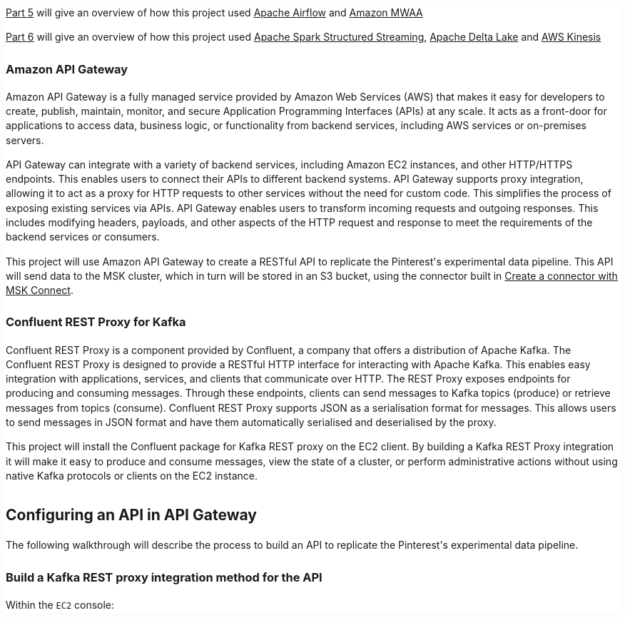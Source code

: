 [Part 5](Walkthrough_part_5_Airflow) will give an overview of how this project used [Apache Airflow](Walkthrough_part_4_ETL_Databricks#apache-airflow) and [Amazon MWAA](Walkthrough_part_4_ETL_Databricks#amazon-mwaa)

[Part 6](Walkthrough_part_6_Streaming) will give an overview of how this project used [Apache Spark Structured Streaming](Walkthrough_part_6_Streaming#apache-spark-structured-streaming), [Apache Delta Lake](Walkthrough_part_6_Streaming#apache-delta-lake) and [AWS Kinesis](Walkthrough_part_6_Streaming#aws-kinesis)

### Amazon API Gateway

Amazon API Gateway is a fully managed service provided by Amazon Web Services (AWS) that makes it easy for developers to create, publish, maintain, monitor, and secure Application Programming Interfaces (APIs) at any scale. It acts as a front-door for applications to access data, business logic, or functionality from backend services, including AWS services or on-premises servers.

API Gateway can integrate with a variety of backend services, including Amazon EC2 instances, and other HTTP/HTTPS endpoints. This enables users to connect their APIs to different backend systems. API Gateway supports proxy integration, allowing it to act as a proxy for HTTP requests to other services without the need for custom code. This simplifies the process of exposing existing services via APIs. API Gateway enables users to transform incoming requests and outgoing responses. This includes modifying headers, payloads, and other aspects of the HTTP request and response to meet the requirements of the backend services or consumers.

This project will use Amazon API Gateway to create a RESTful API to replicate the Pinterest's experimental data pipeline. This API will send data to the MSK cluster, which in turn will be stored in an S3 bucket, using the connector built in [Create a connector with MSK Connect](Walkthrough_part_2_MSK_S3#create-a-connector-with-msk-connect).

### Confluent REST Proxy for Kafka

Confluent REST Proxy is a component provided by Confluent, a company that offers a distribution of Apache Kafka. The Confluent REST Proxy is designed to provide a RESTful HTTP interface for interacting with Apache Kafka. This enables easy integration with applications, services, and clients that communicate over HTTP. The REST Proxy exposes endpoints for producing and consuming messages. Through these endpoints, clients can send messages to Kafka topics (produce) or retrieve messages from topics (consume). Confluent REST Proxy supports JSON as a serialisation format for messages. This allows users to send messages in JSON format and have them automatically serialised and deserialised by the proxy.

This project will install the Confluent package for Kafka REST proxy on the EC2 client. By building a Kafka REST Proxy integration it will make it easy to produce and consume messages, view the state of a cluster, or perform administrative actions without using native Kafka protocols or clients on the EC2 instance.

## Configuring an API in API Gateway

The following walkthrough will describe the process to build an API to replicate the Pinterest's experimental data pipeline.

### Build a Kafka REST proxy integration method for the API

Within the `EC2` console:
